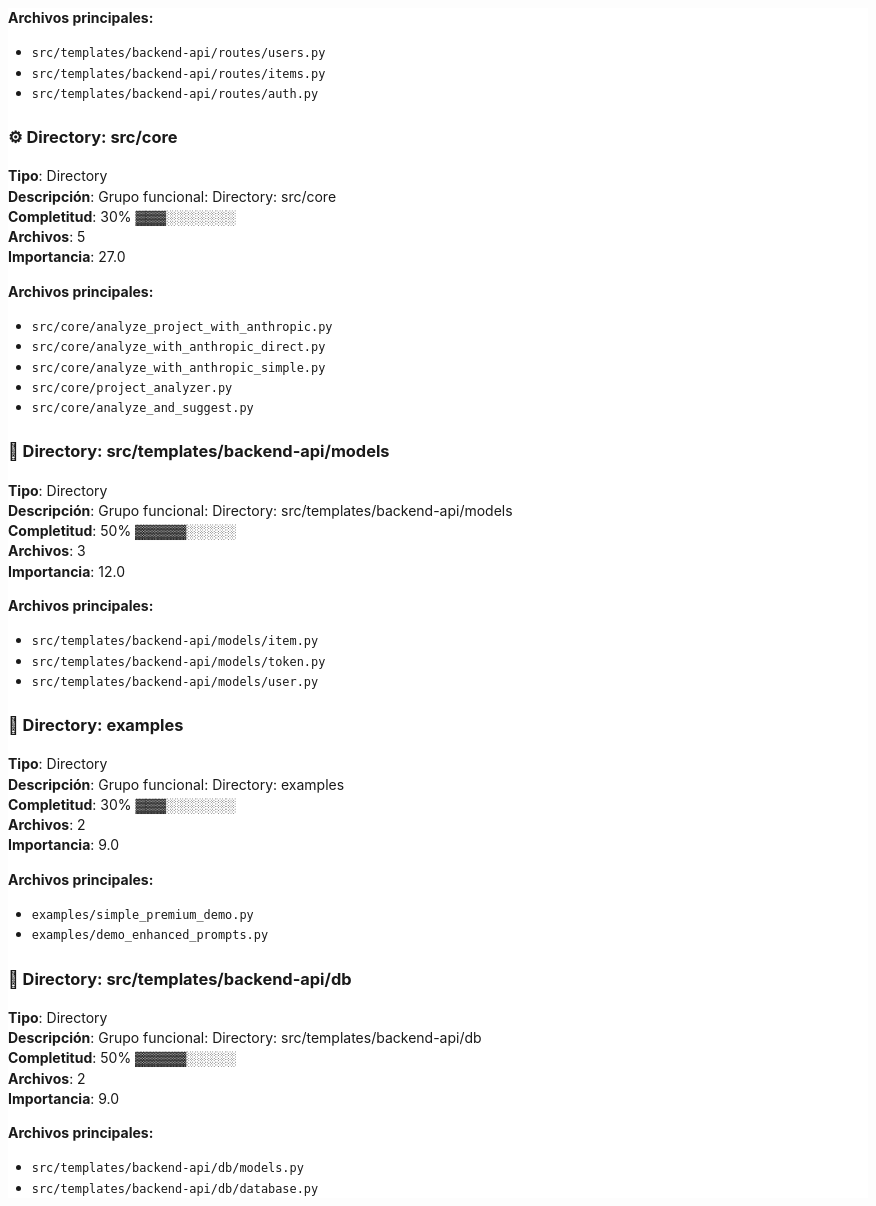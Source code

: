 **Archivos principales:**
- `src/templates/backend-api/routes/users.py`
- `src/templates/backend-api/routes/items.py`
- `src/templates/backend-api/routes/auth.py`

### ⚙️ Directory: src/core

**Tipo**: Directory  
**Descripción**: Grupo funcional: Directory: src/core  
**Completitud**: 30% ▓▓▓░░░░░░░  
**Archivos**: 5  
**Importancia**: 27.0

**Archivos principales:**
- `src/core/analyze_project_with_anthropic.py`
- `src/core/analyze_with_anthropic_direct.py`
- `src/core/analyze_with_anthropic_simple.py`
- `src/core/project_analyzer.py`
- `src/core/analyze_and_suggest.py`

### 🔗 Directory: src/templates/backend-api/models

**Tipo**: Directory  
**Descripción**: Grupo funcional: Directory: src/templates/backend-api/models  
**Completitud**: 50% ▓▓▓▓▓░░░░░  
**Archivos**: 3  
**Importancia**: 12.0

**Archivos principales:**
- `src/templates/backend-api/models/item.py`
- `src/templates/backend-api/models/token.py`
- `src/templates/backend-api/models/user.py`

### 📁 Directory: examples

**Tipo**: Directory  
**Descripción**: Grupo funcional: Directory: examples  
**Completitud**: 30% ▓▓▓░░░░░░░  
**Archivos**: 2  
**Importancia**: 9.0

**Archivos principales:**
- `examples/simple_premium_demo.py`
- `examples/demo_enhanced_prompts.py`

### 🔗 Directory: src/templates/backend-api/db

**Tipo**: Directory  
**Descripción**: Grupo funcional: Directory: src/templates/backend-api/db  
**Completitud**: 50% ▓▓▓▓▓░░░░░  
**Archivos**: 2  
**Importancia**: 9.0

**Archivos principales:**
- `src/templates/backend-api/db/models.py`
- `src/templates/backend-api/db/database.py`
